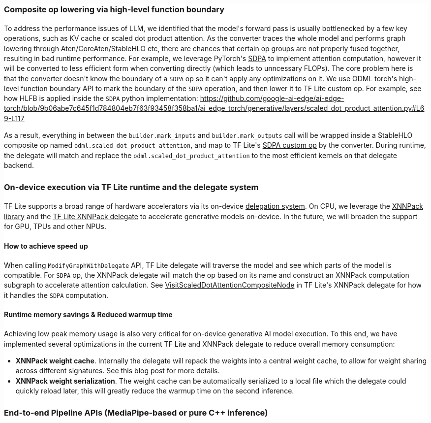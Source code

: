 ### Composite op lowering via high-level function boundary

To address the performance issues of LLM, we identified that the model's forward pass is usually bottlenecked by a few key operations, such as KV cache or scaled dot product attention. As the converter traces the whole model and performs graph lowering through Aten/CoreAten/StableHLO etc, there are chances that certain op groups are not properly fused together, resulting in bad runtime performance. For example, we leverage PyTorch's [SDPA](https://pytorch.org/docs/stable/generated/torch.nn.functional.scaled_dot_product_attention.html) to implement attention computation, however it will be converted to less efficient form when converting directly (which leads to unncessary FLOPs). The core problem here is that the converter doesn't know the boundary of a `SDPA` op so it can't apply any optimizations on it. We use ODML torch's high-level function boundary API to mark the boundary of the `SDPA` operation, and then lower it to TF Lite custom op. For example, see how HLFB is applied inside the `SDPA` python implementation:
https://github.com/google-ai-edge/ai-edge-torch/blob/9b06abe7c645f1d784804eb7f63f93458f358ba1/ai_edge_torch/generative/layers/scaled_dot_product_attention.py#L69-L117

As a result, everything in between the `builder.mark_inputs` and `builder.mark_outputs` call will be wrapped inside a StableHLO composite op named `odml.scaled_dot_product_attention`, and map to TF Lite's [SDPA custom op](https://github.com/tensorflow/tensorflow/blob/master/tensorflow/lite/experimental/genai/sdpa.cc) by the converter. During runtime, the delegate will match and replace the `odml.scaled_dot_product_attention` to the most efficient kernels on that delegate backend.

### On-device execution via TF Lite runtime and the delegate system

TF Lite supports a broad range of hardware accelerators via its on-device [delegation system](https://www.tensorflow.org/lite/performance/delegates). On CPU, we leverage the [XNNPack library](https://github.com/google/XNNPACK) and the [TF Lite XNNPack delegate](https://github.com/tensorflow/tensorflow/blob/master/tensorflow/lite/delegates/xnnpack/README.md) to accelerate generative models on-device. In the future, we will broaden the support for GPU, TPUs and other NPUs.

#### How to achieve speed up

When calling `ModifyGraphWithDelegate` API, TF Lite delegate will traverse the model and see which parts of the model is compatible. For `SDPA` op, the XNNPack delegate will match the op based on its name and construct an XNNPack computation subgraph to accelerate attention calculation. See [VisitScaledDotAttentionCompositeNode](https://github.com/tensorflow/tensorflow/blob/dea0e2a6f8beca190ca138093e669d42ee244056/tensorflow/lite/delegates/xnnpack/xnnpack_delegate.cc#L6625) in TF Lite's XNNPack delegate for how it handles the `SDPA` computation.

#### Runtime memory savings & Reduced warmup time

Achieving low peak memory usage is also very critical for on-device generative AI model execution. To this end, we have implemented several optimizations in the current  TF Lite and XNNPack delegate to reduce overall memory consumption:
* **XNNPack weight cache**. Internally the delegate will repack the weights into a central weight cache, to allow for weight sharing across different signatures. See this [blog post](https://blog.tensorflow.org/2022/06/memory-efficient-inference-with-xnnpack.html) for more details.
* **XNNPack weight serialization**. The weight cache can be automatically serialized to a local file which the delegate could quickly reload later, this will greatly reduce the warmup time on the second inference.

### End-to-end Pipeline APIs (MediaPipe-based or pure C++ inference)
